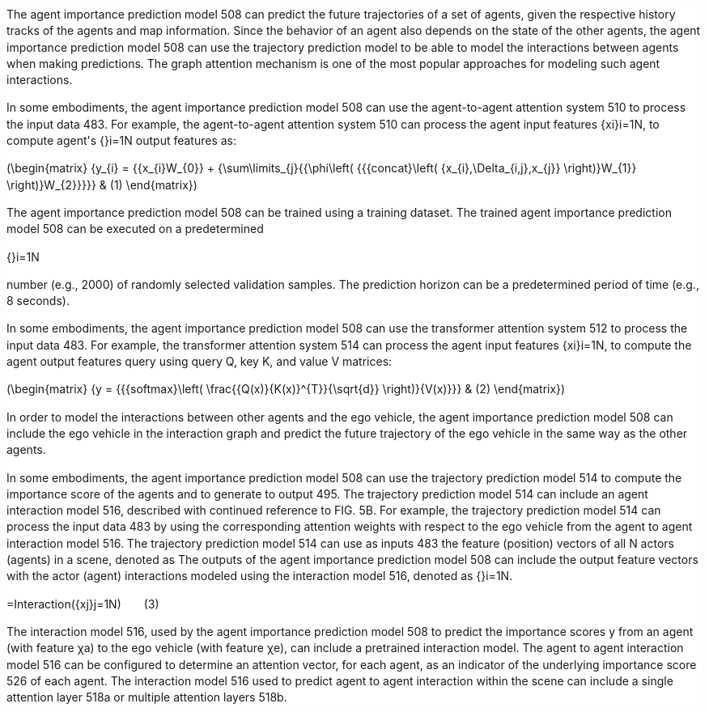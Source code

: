 The agent importance prediction model 508 can predict the future trajectories of a set of agents, given the respective history tracks of the agents and map information. Since the behavior of an agent also depends on the state of the other agents, the agent importance prediction model 508 can use the trajectory prediction model to be able to model the interactions between agents when making predictions. The graph attention mechanism is one of the most popular approaches for modeling such agent interactions.

In some embodiments, the agent importance prediction model 508 can use the agent-to-agent attention system 510 to process the input data 483. For example, the agent-to-agent attention system 510 can process the agent input features {xi}i=1N, to compute agent's {}i=1N output features as:

\(\begin{matrix}
{y_{i} = {{x_{i}W_{0}} + {\sum\limits_{j}{{\phi\left( {{{concat}\left( {x_{i},\Delta_{i,j},x_{j}} \right)}W_{1}} \right)}W_{2}}}}} & (1)
\end{matrix}\)

The agent importance prediction model 508 can be trained using a training dataset. The trained agent importance prediction model 508 can be executed on a predetermined

{}i=1N

number (e.g., 2000) of randomly selected validation samples. The prediction horizon can be a predetermined period of time (e.g., 8 seconds).

In some embodiments, the agent importance prediction model 508 can use the transformer attention system 512 to process the input data 483. For example, the transformer attention system 514 can process the agent input features {xi}i=1N, to compute the agent output features query using query Q, key K, and value V matrices:

\(\begin{matrix}
{y = {{{softmax}\left( \frac{{Q(x)}{K(x)}^{T}}{\sqrt{d}} \right)}{V(x)}}} & (2)
\end{matrix}\)

In order to model the interactions between other agents and the ego vehicle, the agent importance prediction model 508 can include the ego vehicle in the interaction graph and predict the future trajectory of the ego vehicle in the same way as the other agents.

In some embodiments, the agent importance prediction model 508 can use the trajectory prediction model 514 to compute the importance score of the agents and to generate to output 495. The trajectory prediction model 514 can include an agent interaction model 516, described with continued reference to FIG. 5B. For example, the trajectory prediction model 514 can process the input data 483 by using the corresponding attention weights with respect to the ego vehicle from the agent to agent interaction model 516. The trajectory prediction model 514 can use as inputs 483 the feature (position) vectors of all N actors (agents) in a scene, denoted as The outputs of the agent importance prediction model 508 can include the output feature vectors with the actor (agent) interactions modeled using the interaction model 516, denoted as {}i=1N.

=Interaction({xj}j=1N)  (3)

The interaction model 516, used by the agent importance prediction model 508 to predict the importance scores y from an agent (with feature χa) to the ego vehicle (with feature χe), can include a pretrained interaction model. The agent to agent interaction model 516 can be configured to determine an attention vector, for each agent, as an indicator of the underlying importance score 526 of each agent. The interaction model 516 used to predict agent to agent interaction within the scene can include a single attention layer 518a or multiple attention layers 518b.
